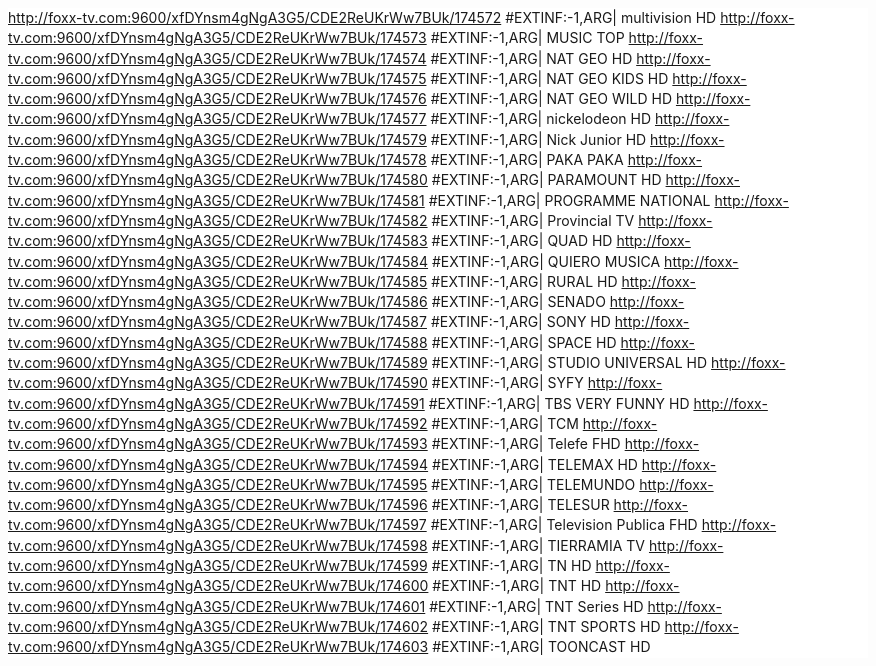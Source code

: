 http://foxx-tv.com:9600/xfDYnsm4gNgA3G5/CDE2ReUKrWw7BUk/174572
#EXTINF:-1,ARG| multivision HD
http://foxx-tv.com:9600/xfDYnsm4gNgA3G5/CDE2ReUKrWw7BUk/174573
#EXTINF:-1,ARG| MUSIC TOP
http://foxx-tv.com:9600/xfDYnsm4gNgA3G5/CDE2ReUKrWw7BUk/174574
#EXTINF:-1,ARG| NAT GEO HD
http://foxx-tv.com:9600/xfDYnsm4gNgA3G5/CDE2ReUKrWw7BUk/174575
#EXTINF:-1,ARG| NAT GEO KIDS HD
http://foxx-tv.com:9600/xfDYnsm4gNgA3G5/CDE2ReUKrWw7BUk/174576
#EXTINF:-1,ARG| NAT GEO WILD HD
http://foxx-tv.com:9600/xfDYnsm4gNgA3G5/CDE2ReUKrWw7BUk/174577
#EXTINF:-1,ARG| nickelodeon HD
http://foxx-tv.com:9600/xfDYnsm4gNgA3G5/CDE2ReUKrWw7BUk/174579
#EXTINF:-1,ARG| Nick Junior HD
http://foxx-tv.com:9600/xfDYnsm4gNgA3G5/CDE2ReUKrWw7BUk/174578
#EXTINF:-1,ARG| PAKA PAKA
http://foxx-tv.com:9600/xfDYnsm4gNgA3G5/CDE2ReUKrWw7BUk/174580
#EXTINF:-1,ARG| PARAMOUNT HD
http://foxx-tv.com:9600/xfDYnsm4gNgA3G5/CDE2ReUKrWw7BUk/174581
#EXTINF:-1,ARG| PROGRAMME NATIONAL
http://foxx-tv.com:9600/xfDYnsm4gNgA3G5/CDE2ReUKrWw7BUk/174582
#EXTINF:-1,ARG| Provincial TV
http://foxx-tv.com:9600/xfDYnsm4gNgA3G5/CDE2ReUKrWw7BUk/174583
#EXTINF:-1,ARG| QUAD HD
http://foxx-tv.com:9600/xfDYnsm4gNgA3G5/CDE2ReUKrWw7BUk/174584
#EXTINF:-1,ARG| QUIERO MUSICA
http://foxx-tv.com:9600/xfDYnsm4gNgA3G5/CDE2ReUKrWw7BUk/174585
#EXTINF:-1,ARG| RURAL HD
http://foxx-tv.com:9600/xfDYnsm4gNgA3G5/CDE2ReUKrWw7BUk/174586
#EXTINF:-1,ARG| SENADO
http://foxx-tv.com:9600/xfDYnsm4gNgA3G5/CDE2ReUKrWw7BUk/174587
#EXTINF:-1,ARG| SONY HD
http://foxx-tv.com:9600/xfDYnsm4gNgA3G5/CDE2ReUKrWw7BUk/174588
#EXTINF:-1,ARG| SPACE HD
http://foxx-tv.com:9600/xfDYnsm4gNgA3G5/CDE2ReUKrWw7BUk/174589
#EXTINF:-1,ARG| STUDIO UNIVERSAL HD
http://foxx-tv.com:9600/xfDYnsm4gNgA3G5/CDE2ReUKrWw7BUk/174590
#EXTINF:-1,ARG| SYFY
http://foxx-tv.com:9600/xfDYnsm4gNgA3G5/CDE2ReUKrWw7BUk/174591
#EXTINF:-1,ARG| TBS VERY FUNNY HD
http://foxx-tv.com:9600/xfDYnsm4gNgA3G5/CDE2ReUKrWw7BUk/174592
#EXTINF:-1,ARG| TCM
http://foxx-tv.com:9600/xfDYnsm4gNgA3G5/CDE2ReUKrWw7BUk/174593
#EXTINF:-1,ARG| Telefe FHD
http://foxx-tv.com:9600/xfDYnsm4gNgA3G5/CDE2ReUKrWw7BUk/174594
#EXTINF:-1,ARG| TELEMAX HD
http://foxx-tv.com:9600/xfDYnsm4gNgA3G5/CDE2ReUKrWw7BUk/174595
#EXTINF:-1,ARG| TELEMUNDO
http://foxx-tv.com:9600/xfDYnsm4gNgA3G5/CDE2ReUKrWw7BUk/174596
#EXTINF:-1,ARG| TELESUR
http://foxx-tv.com:9600/xfDYnsm4gNgA3G5/CDE2ReUKrWw7BUk/174597
#EXTINF:-1,ARG| Television Publica FHD
http://foxx-tv.com:9600/xfDYnsm4gNgA3G5/CDE2ReUKrWw7BUk/174598
#EXTINF:-1,ARG| TIERRAMIA TV
http://foxx-tv.com:9600/xfDYnsm4gNgA3G5/CDE2ReUKrWw7BUk/174599
#EXTINF:-1,ARG| TN HD
http://foxx-tv.com:9600/xfDYnsm4gNgA3G5/CDE2ReUKrWw7BUk/174600
#EXTINF:-1,ARG| TNT HD
http://foxx-tv.com:9600/xfDYnsm4gNgA3G5/CDE2ReUKrWw7BUk/174601
#EXTINF:-1,ARG| TNT Series HD
http://foxx-tv.com:9600/xfDYnsm4gNgA3G5/CDE2ReUKrWw7BUk/174602
#EXTINF:-1,ARG| TNT SPORTS HD
http://foxx-tv.com:9600/xfDYnsm4gNgA3G5/CDE2ReUKrWw7BUk/174603
#EXTINF:-1,ARG| TOONCAST HD